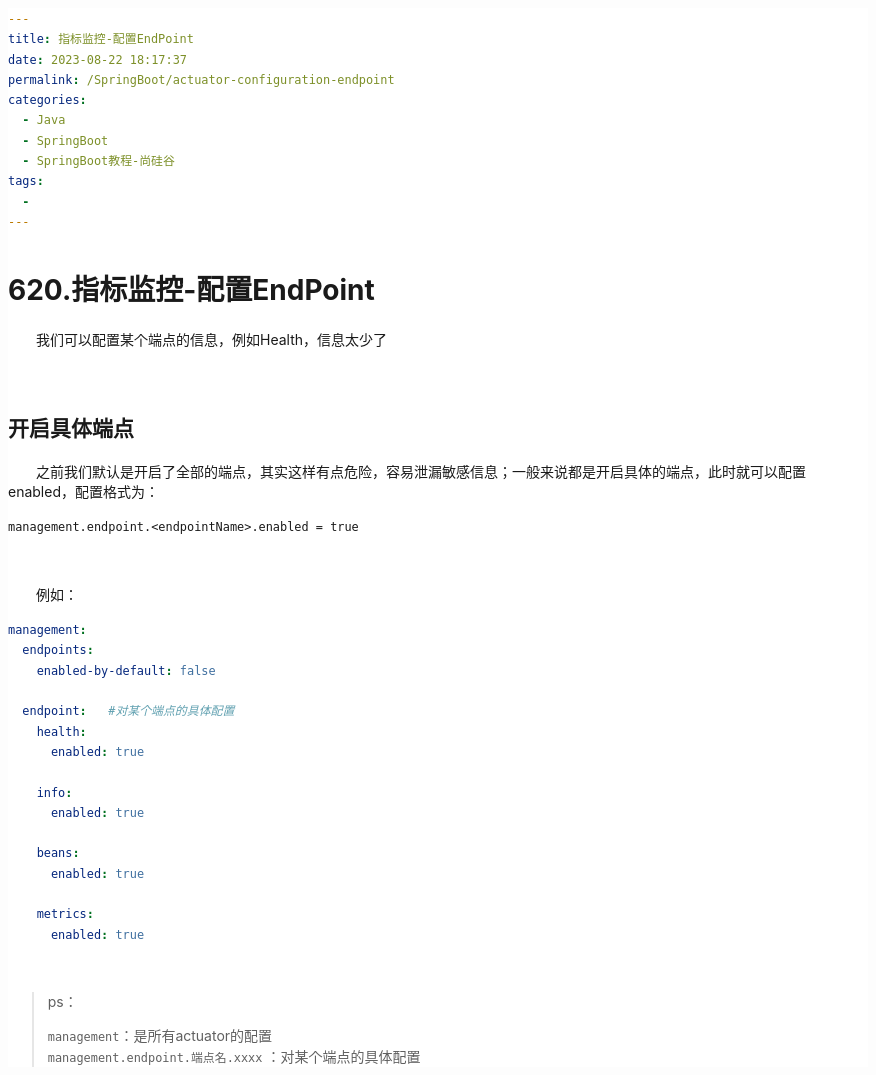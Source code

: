 ```yaml
---
title: 指标监控-配置EndPoint
date: 2023-08-22 18:17:37
permalink: /SpringBoot/actuator-configuration-endpoint
categories:
  - Java
  - SpringBoot
  - SpringBoot教程-尚硅谷
tags:
  - 
---
```

# 620.指标监控-配置EndPoint

　　我们可以配置某个端点的信息，例如Health，信息太少了

　　‍

## 开启具体端点

　　之前我们默认是开启了全部的端点，其实这样有点危险，容易泄漏敏感信息；一般来说都是开启具体的端点，此时就可以配置enabled，配置格式为：

```properties
management.endpoint.<endpointName>.enabled = true
```

　　‍

　　例如：

```yaml
management:
  endpoints:
    enabled-by-default: false

  endpoint:   #对某个端点的具体配置
    health:
      enabled: true

    info:
      enabled: true

    beans:
      enabled: true

    metrics:
      enabled: true
```

　　‍

> ps：
>
> ​`management`​：是所有actuator的配置  
> ​`management.endpoint.端点名.xxxx`​ ：对某个端点的具体配置
